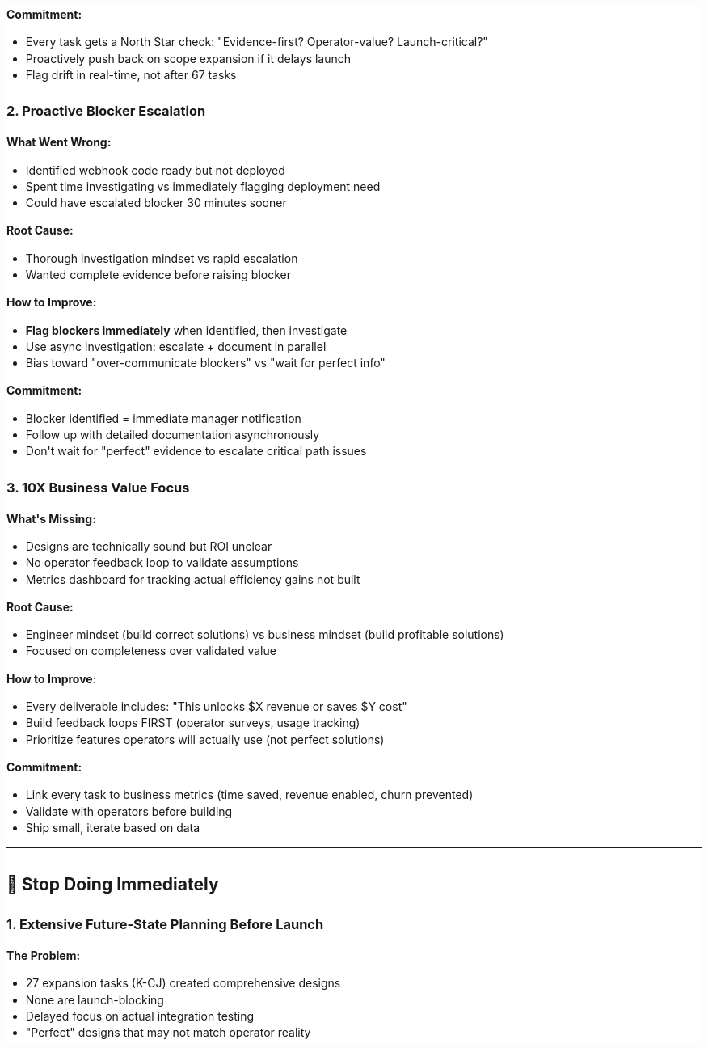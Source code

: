 **Commitment:**
- Every task gets a North Star check: "Evidence-first? Operator-value? Launch-critical?"
- Proactively push back on scope expansion if it delays launch
- Flag drift in real-time, not after 67 tasks

### 2. **Proactive Blocker Escalation**
**What Went Wrong:**
- Identified webhook code ready but not deployed
- Spent time investigating vs immediately flagging deployment need
- Could have escalated blocker 30 minutes sooner

**Root Cause:**
- Thorough investigation mindset vs rapid escalation
- Wanted complete evidence before raising blocker

**How to Improve:**
- **Flag blockers immediately** when identified, then investigate
- Use async investigation: escalate + document in parallel
- Bias toward "over-communicate blockers" vs "wait for perfect info"

**Commitment:**
- Blocker identified = immediate manager notification
- Follow up with detailed documentation asynchronously
- Don't wait for "perfect" evidence to escalate critical path issues

### 3. **10X Business Value Focus**
**What's Missing:**
- Designs are technically sound but ROI unclear
- No operator feedback loop to validate assumptions
- Metrics dashboard for tracking actual efficiency gains not built

**Root Cause:**
- Engineer mindset (build correct solutions) vs business mindset (build profitable solutions)
- Focused on completeness over validated value

**How to Improve:**
- Every deliverable includes: "This unlocks $X revenue or saves $Y cost"
- Build feedback loops FIRST (operator surveys, usage tracking)
- Prioritize features operators will actually use (not perfect solutions)

**Commitment:**
- Link every task to business metrics (time saved, revenue enabled, churn prevented)
- Validate with operators before building
- Ship small, iterate based on data

---

## 🛑 Stop Doing Immediately

### 1. **Extensive Future-State Planning Before Launch**
**The Problem:**
- 27 expansion tasks (K-CJ) created comprehensive designs
- None are launch-blocking
- Delayed focus on actual integration testing
- "Perfect" designs that may not match operator reality
